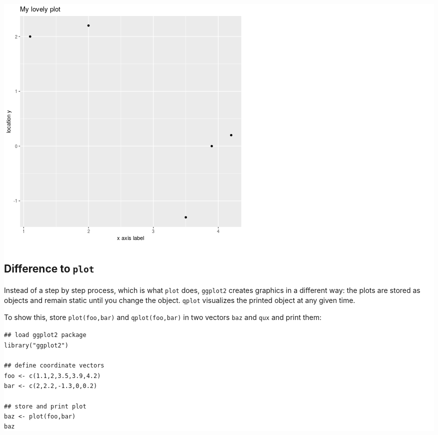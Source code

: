 ![img](./img/qplot1.png)


<a id="orgd7b445f"></a>

## Difference to `plot`

Instead of a step by step process, which is what `plot` does,
`ggplot2` creates graphics in a different way: the plots are stored
as objects and remain static until you change the object. `qplot`
visualizes the printed object at any given time.

To show this, store `plot(foo,bar)` and `qplot(foo,bar)` in two
vectors `baz` and `qux` and print them:

    ## load ggplot2 package
    library("ggplot2")
    
    ## define coordinate vectors
    foo <- c(1.1,2,3.5,3.9,4.2)
    bar <- c(2,2.2,-1.3,0,0.2)
    
    ## store and print plot
    baz <- plot(foo,bar)
    baz
    